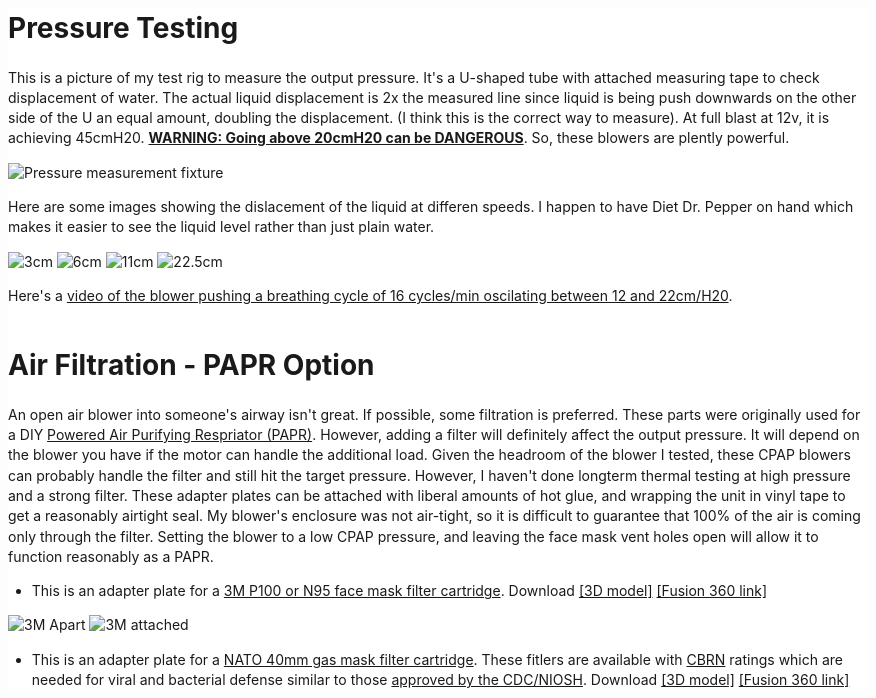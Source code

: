
# Pressure Testing

This is a picture of my test rig to measure the output pressure.  It's a U-shaped tube with attached measuring tape to check displacement of water.  The actual liquid displacement is 2x the measured line since liquid is being push downwards on the other side of the U an equal amount, doubling the displacement. (I think this is the correct way to measure).  At full blast at 12v, it is achieving 45cmH20. <strong>[WARNING: Going above 20cmH20 can be DANGEROUS](https://github.com/jcl5m1/ventilator/wiki/Notes-from-chatting-with-a-pulmonologist)</strong>.  So, these blowers are plently powerful.

![Pressure measurement fixture](https://github.com/jcl5m1/ventilator/blob/master/images/test_fixture.jpg?raw=true)

Here are some images showing the dislacement of the liquid at differen speeds.  I happen to have Diet Dr. Pepper on hand which makes it easier to see the liquid level rather than just plain water.

![3cm](https://github.com/jcl5m1/ventilator/blob/master/images/3cm.jpg?raw=true) ![6cm](https://github.com/jcl5m1/ventilator/blob/master/images/6cm.jpg?raw=true) ![11cm](https://github.com/jcl5m1/ventilator/blob/master/images/11cm.jpg?raw=true) ![22.5cm](https://github.com/jcl5m1/ventilator/blob/master/images/22.5.jpg?raw=true)

Here's a [video of the blower pushing a breathing cycle of 16 cycles/min oscilating between 12 and 22cm/H20](https://photos.app.goo.gl/b3yMPE5QpdeduxKS6).

# Air Filtration - PAPR Option

An open air blower into someone's airway isn't great.  If possible, some filtration is preferred.  These parts were originally used for a DIY [Powered Air Purifying Respriator (PAPR)](https://en.wikipedia.org/wiki/Powered_air-purifying_respirator). However, adding a filter will definitely affect the output pressure.  It will depend on the blower you have if the motor can handle the additional load.  Given the headroom of the blower I tested, these CPAP blowers can probably handle the filter and still hit the target pressure.  However, I haven't done longterm thermal testing at high pressure and a strong filter. These adapter plates can be attached with liberal amounts of hot glue, and wrapping the unit in vinyl tape to get a reasonably airtight seal.  My blower's enclosure was not air-tight, so it is difficult to guarantee that 100% of the air is coming only through the filter.  Setting the blower to a low CPAP pressure, and leaving the face mask vent holes open will allow it to function reasonably as a PAPR.

* This is an adapter plate for a [3M P100 or N95 face mask filter cartridge](https://www.amazon.com/3M-50051138464658-Cartridge-Filter-Organic/dp/B07571LR2K/ref=sr_1_2?crid=36AKE548EW15U&keywords=3m+p100+cartridge&qid=1584418326&sprefix=3m+p100+cartrige%2Caps%2C202&sr=8-2). Download [[3D model]](https://github.com/jcl5m1/ventilator/blob/master/3dmodels/3M_filter_adapter.stl) [[Fusion 360 link]](https://a360.co/2QnQQOU)


![3M Apart](https://github.com/jcl5m1/ventilator/blob/master/images/3m_apart.jpg?raw=true) ![3M attached](https://github.com/jcl5m1/ventilator/blob/master/images/3m_attached.jpg?raw=true)

* This is an adapter plate for a [NATO 40mm gas mask filter cartridge](https://www.amazon.com/MIRA-Cartridge-Respiratory-Protection-Filter/dp/B07L38TYSF/ref=sr_1_2?keywords=40mm+gas+mask+filters&qid=1584418565&sr=8-2).  These fitlers are available with [CBRN](https://en.wikipedia.org/wiki/CBRN_defense) ratings which are needed for viral and bacterial defense similar to those [approved by the CDC/NIOSH](https://www.cdc.gov/niosh/npptl/standardsdev/cbrn/papr/default.html). Download [[3D model]](https://github.com/jcl5m1/ventilator/blob/master/3dmodels/NATO_40mm_adapter.stl) [[Fusion 360 link]](https://a360.co/3914gXs)

